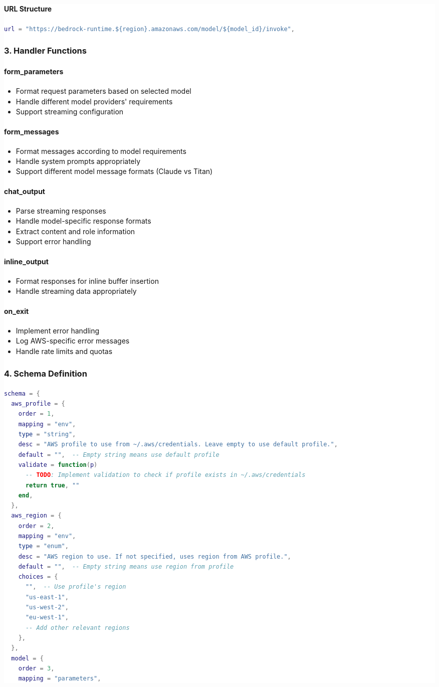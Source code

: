 #### URL Structure
```lua
url = "https://bedrock-runtime.${region}.amazonaws.com/model/${model_id}/invoke",
```

### 3. Handler Functions

#### form_parameters
- Format request parameters based on selected model
- Handle different model providers' requirements
- Support streaming configuration

#### form_messages
- Format messages according to model requirements
- Handle system prompts appropriately
- Support different model message formats (Claude vs Titan)

#### chat_output
- Parse streaming responses
- Handle model-specific response formats
- Extract content and role information
- Support error handling

#### inline_output
- Format responses for inline buffer insertion
- Handle streaming data appropriately

#### on_exit
- Implement error handling
- Log AWS-specific error messages
- Handle rate limits and quotas

### 4. Schema Definition
```lua
schema = {
  aws_profile = {
    order = 1,
    mapping = "env",
    type = "string",
    desc = "AWS profile to use from ~/.aws/credentials. Leave empty to use default profile.",
    default = "",  -- Empty string means use default profile
    validate = function(p)
      -- TODO: Implement validation to check if profile exists in ~/.aws/credentials
      return true, ""
    end,
  },
  aws_region = {
    order = 2,
    mapping = "env",
    type = "enum",
    desc = "AWS region to use. If not specified, uses region from AWS profile.",
    default = "",  -- Empty string means use region from profile
    choices = {
      "",  -- Use profile's region
      "us-east-1",
      "us-west-2",
      "eu-west-1",
      -- Add other relevant regions
    },
  },
  model = {
    order = 3,
    mapping = "parameters",
```